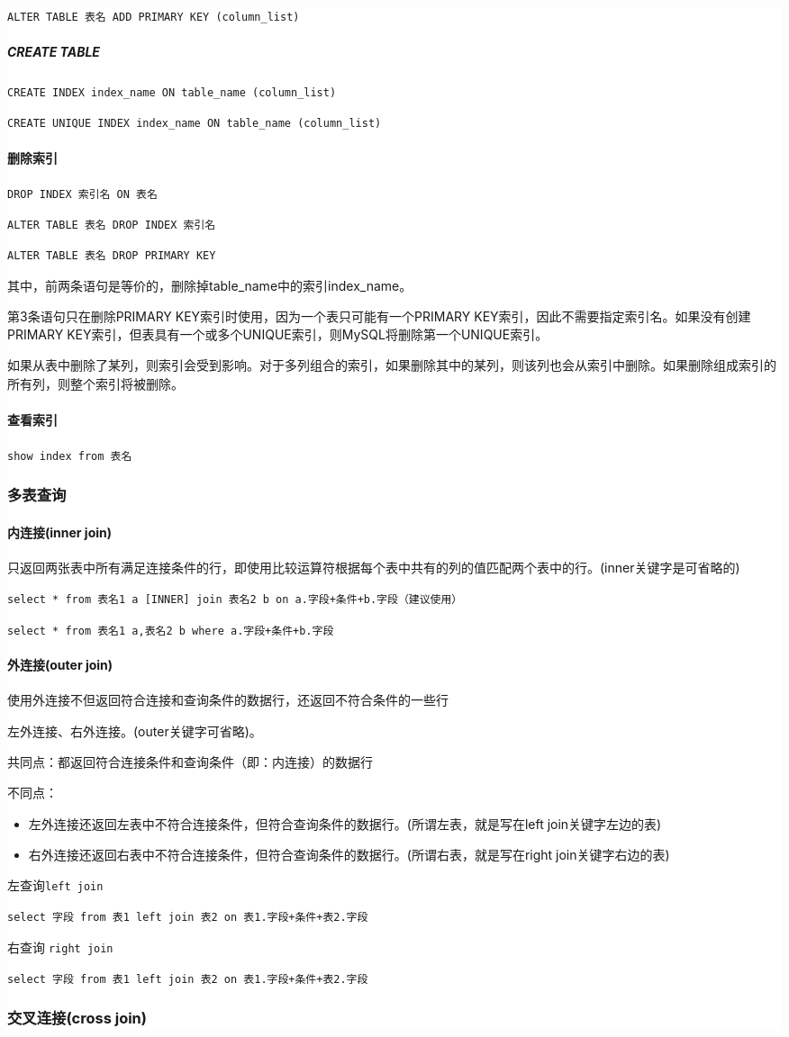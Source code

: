 `ALTER TABLE 表名 ADD PRIMARY KEY (column_list)`

##### CREATE TABLE

`CREATE INDEX index_name ON table_name (column_list)`

`CREATE UNIQUE INDEX index_name ON table_name (column_list)`

#### 删除索引

`DROP INDEX 索引名 ON 表名`

`ALTER TABLE 表名 DROP INDEX 索引名`

`ALTER TABLE 表名 DROP PRIMARY KEY`

其中，前两条语句是等价的，删除掉table_name中的索引index_name。

第3条语句只在删除PRIMARY KEY索引时使用，因为一个表只可能有一个PRIMARY KEY索引，因此不需要指定索引名。如果没有创建PRIMARY KEY索引，但表具有一个或多个UNIQUE索引，则MySQL将删除第一个UNIQUE索引。

如果从表中删除了某列，则索引会受到影响。对于多列组合的索引，如果删除其中的某列，则该列也会从索引中删除。如果删除组成索引的所有列，则整个索引将被删除。

#### 查看索引

`show index from 表名`

### 多表查询

#### 内连接(inner join)

只返回两张表中所有满足连接条件的行，即使用比较运算符根据每个表中共有的列的值匹配两个表中的行。(inner关键字是可省略的)

`select * from 表名1 a [INNER] join 表名2 b on a.字段+条件+b.字段（建议使用）`

`select * from 表名1 a,表名2 b where a.字段+条件+b.字段`

#### 外连接(outer join)

使用外连接不但返回符合连接和查询条件的数据行，还返回不符合条件的一些行

左外连接、右外连接。(outer关键字可省略)。

共同点：都返回符合连接条件和查询条件（即：内连接）的数据行

不同点：

- 左外连接还返回左表中不符合连接条件，但符合查询条件的数据行。(所谓左表，就是写在left join关键字左边的表)

- 右外连接还返回右表中不符合连接条件，但符合查询条件的数据行。(所谓右表，就是写在right join关键字右边的表)

左查询`left join`

`select 字段 from 表1 left join 表2 on 表1.字段+条件+表2.字段`

右查询 `right join`

`select 字段 from 表1 left join 表2 on 表1.字段+条件+表2.字段`

### 交叉连接(cross join)
